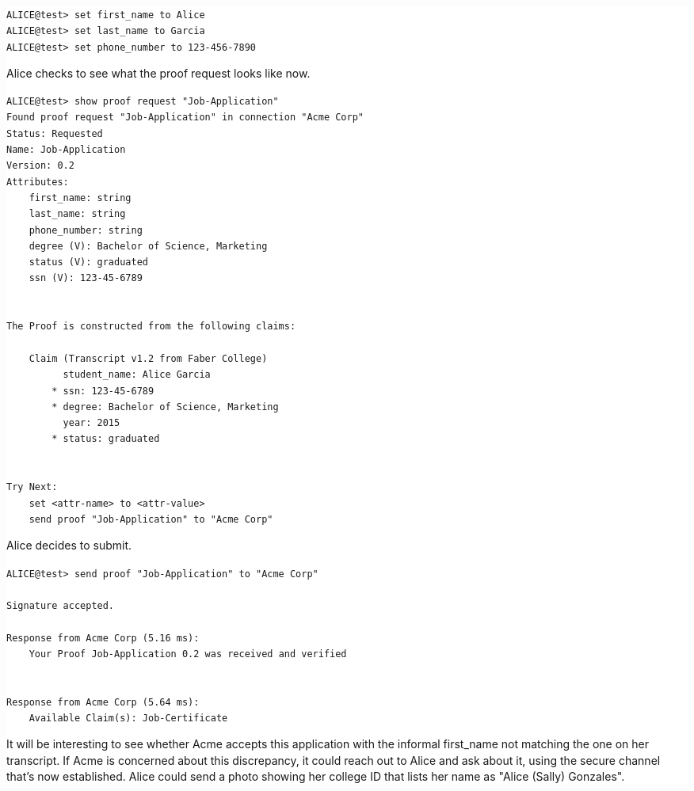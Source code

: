 ```
ALICE@test> set first_name to Alice
ALICE@test> set last_name to Garcia
ALICE@test> set phone_number to 123-456-7890
```

Alice checks to see what the proof request looks like now.

```
ALICE@test> show proof request "Job-Application"
Found proof request "Job-Application" in connection "Acme Corp"
Status: Requested
Name: Job-Application
Version: 0.2
Attributes:
    first_name: string
    last_name: string
    phone_number: string
    degree (V): Bachelor of Science, Marketing
    status (V): graduated
    ssn (V): 123-45-6789


The Proof is constructed from the following claims:

    Claim (Transcript v1.2 from Faber College)
          student_name: Alice Garcia
        * ssn: 123-45-6789
        * degree: Bachelor of Science, Marketing
          year: 2015
        * status: graduated


Try Next:
    set <attr-name> to <attr-value>
    send proof "Job-Application" to "Acme Corp"

```

Alice decides to submit.

```
ALICE@test> send proof "Job-Application" to "Acme Corp"

Signature accepted.

Response from Acme Corp (5.16 ms):
    Your Proof Job-Application 0.2 was received and verified


Response from Acme Corp (5.64 ms):
    Available Claim(s): Job-Certificate
```

It will be interesting to see whether Acme accepts this application with the informal first_name not matching the one on her transcript. If Acme is concerned about this discrepancy, it could reach out to Alice and ask about it, using the secure channel that’s now established. Alice could send a photo showing her college ID that lists her name as "Alice (Sally) Gonzales".
